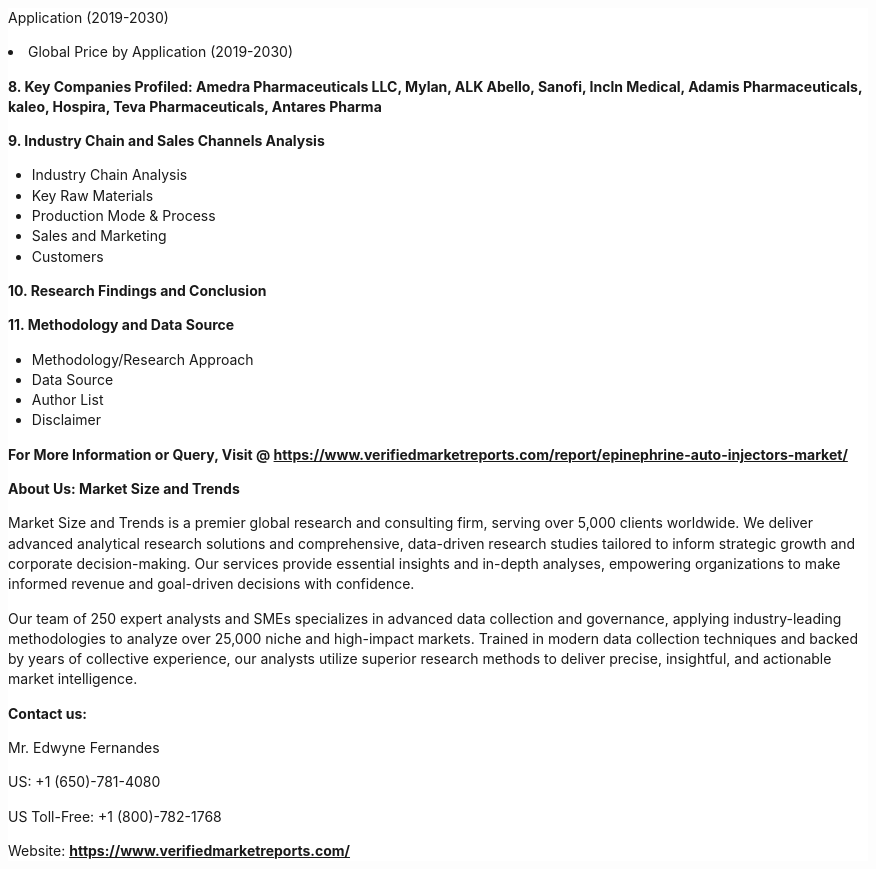 Application (2019-2030)</li><li>Global Price by Application (2019-2030)</li></ul><p><strong>8. Key Companies Profiled: Amedra Pharmaceuticals LLC, Mylan, ALK Abello, Sanofi, Incln Medical, Adamis Pharmaceuticals, kaleo, Hospira, Teva Pharmaceuticals, Antares Pharma</strong></p><p><strong>9. Industry Chain and Sales Channels Analysis</strong></p><ul><li>Industry Chain Analysis</li><li>Key Raw Materials</li><li>Production Mode &amp; Process</li><li>Sales and Marketing</li><li>Customers</li></ul><p><strong>10. Research Findings and Conclusion</strong></p><p><strong>11. Methodology and Data Source</strong></p><ul><li>Methodology/Research Approach</li><li>Data Source</li><li>Author List</li><li>Disclaimer</li></ul></p><p><strong>For More Information or Query, Visit @ <a href="https://www.verifiedmarketreports.com/report/epinephrine-auto-injectors-market/">https://www.verifiedmarketreports.com/report/epinephrine-auto-injectors-market/</a></strong></p><p><strong>About Us: Market Size and Trends</strong></p><p>Market Size and Trends is a premier global research and consulting firm, serving over 5,000 clients worldwide. We deliver advanced analytical research solutions and comprehensive, data-driven research studies tailored to inform strategic growth and corporate decision-making. Our services provide essential insights and in-depth analyses, empowering organizations to make informed revenue and goal-driven decisions with confidence.</p><p>Our team of 250 expert analysts and SMEs specializes in advanced data collection and governance, applying industry-leading methodologies to analyze over 25,000 niche and high-impact markets. Trained in modern data collection techniques and backed by years of collective experience, our analysts utilize superior research methods to deliver precise, insightful, and actionable market intelligence.</p><p><strong>Contact us:</strong></p><p>Mr. Edwyne Fernandes</p><p>US: +1 (650)-781-4080</p><p>US Toll-Free: +1 (800)-782-1768</p><p>Website: <strong><a href="https://www.verifiedmarketreports.com/">https://www.verifiedmarketreports.com/</a></strong></p>

